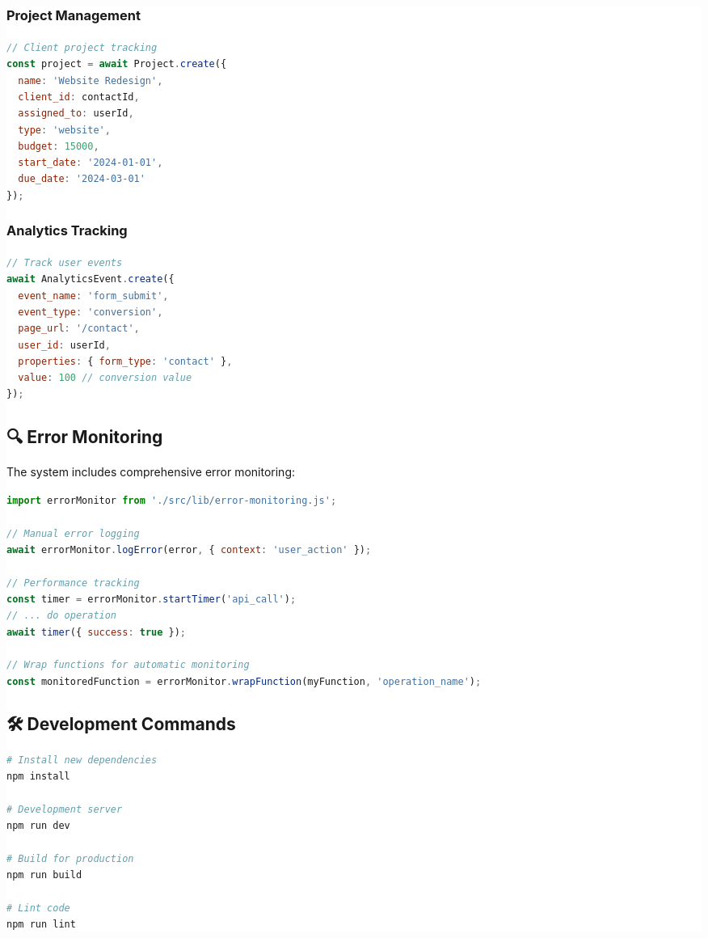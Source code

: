 ### **Project Management**
```javascript
// Client project tracking
const project = await Project.create({
  name: 'Website Redesign',
  client_id: contactId,
  assigned_to: userId,
  type: 'website',
  budget: 15000,
  start_date: '2024-01-01',
  due_date: '2024-03-01'
});
```

### **Analytics Tracking**
```javascript
// Track user events
await AnalyticsEvent.create({
  event_name: 'form_submit',
  event_type: 'conversion',
  page_url: '/contact',
  user_id: userId,
  properties: { form_type: 'contact' },
  value: 100 // conversion value
});
```

## 🔍 **Error Monitoring**

The system includes comprehensive error monitoring:

```javascript
import errorMonitor from './src/lib/error-monitoring.js';

// Manual error logging
await errorMonitor.logError(error, { context: 'user_action' });

// Performance tracking
const timer = errorMonitor.startTimer('api_call');
// ... do operation
await timer({ success: true });

// Wrap functions for automatic monitoring
const monitoredFunction = errorMonitor.wrapFunction(myFunction, 'operation_name');
```

## 🛠️ **Development Commands**

```bash
# Install new dependencies
npm install

# Development server
npm run dev

# Build for production
npm run build

# Lint code
npm run lint
```
